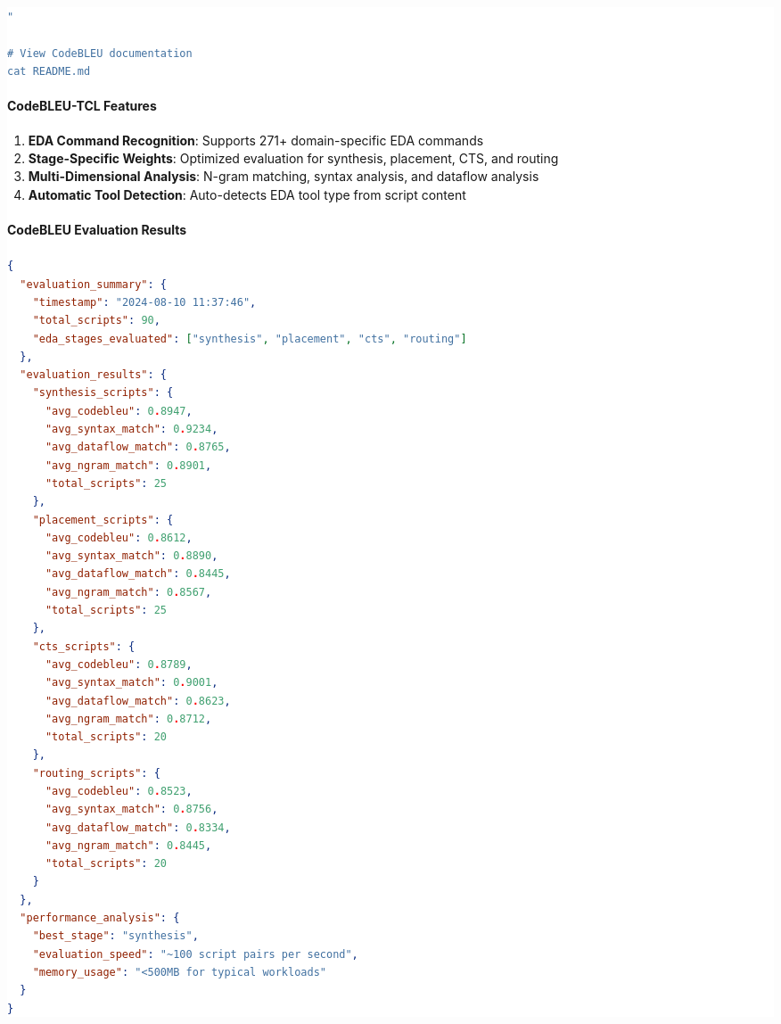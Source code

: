 ```bash
"

# View CodeBLEU documentation
cat README.md
```

#### CodeBLEU-TCL Features

1. **EDA Command Recognition**: Supports 271+ domain-specific EDA commands
2. **Stage-Specific Weights**: Optimized evaluation for synthesis, placement, CTS, and routing
3. **Multi-Dimensional Analysis**: N-gram matching, syntax analysis, and dataflow analysis
4. **Automatic Tool Detection**: Auto-detects EDA tool type from script content

#### CodeBLEU Evaluation Results

```json
{
  "evaluation_summary": {
    "timestamp": "2024-08-10 11:37:46",
    "total_scripts": 90,
    "eda_stages_evaluated": ["synthesis", "placement", "cts", "routing"]
  },
  "evaluation_results": {
    "synthesis_scripts": {
      "avg_codebleu": 0.8947,
      "avg_syntax_match": 0.9234,
      "avg_dataflow_match": 0.8765,
      "avg_ngram_match": 0.8901,
      "total_scripts": 25
    },
    "placement_scripts": {
      "avg_codebleu": 0.8612,
      "avg_syntax_match": 0.8890,
      "avg_dataflow_match": 0.8445,
      "avg_ngram_match": 0.8567,
      "total_scripts": 25
    },
    "cts_scripts": {
      "avg_codebleu": 0.8789,
      "avg_syntax_match": 0.9001,
      "avg_dataflow_match": 0.8623,
      "avg_ngram_match": 0.8712,
      "total_scripts": 20
    },
    "routing_scripts": {
      "avg_codebleu": 0.8523,
      "avg_syntax_match": 0.8756,
      "avg_dataflow_match": 0.8334,
      "avg_ngram_match": 0.8445,
      "total_scripts": 20
    }
  },
  "performance_analysis": {
    "best_stage": "synthesis",
    "evaluation_speed": "~100 script pairs per second",
    "memory_usage": "<500MB for typical workloads"
  }
}
```

